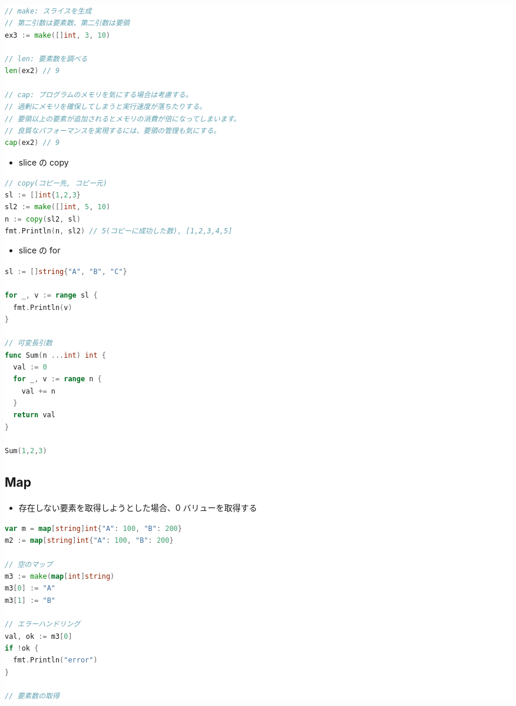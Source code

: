 ```go
// make: スライスを生成
// 第二引数は要素数、第二引数は要領
ex3 := make([]int, 3, 10)

// len: 要素数を調べる
len(ex2) // 9

// cap: プログラムのメモリを気にする場合は考慮する。
// 過剰にメモリを確保してしまうと実行速度が落ちたりする。
// 要領以上の要素が追加されるとメモリの消費が倍になってしまいます。
// 良質なパフォーマンスを実現するには、要領の管理も気にする。
cap(ex2) // 9

```

- slice の copy

```go
// copy(コピー先, コピー元)
sl := []int{1,2,3}
sl2 := make([]int, 5, 10)
n := copy(sl2, sl)
fmt.Println(n, sl2) // 5(コピーに成功した数), [1,2,3,4,5]
```

- slice の for

```go
sl := []string{"A", "B", "C"}

for _, v := range sl {
  fmt.Println(v)
}

// 可変長引数
func Sum(n ...int) int {
  val := 0
  for _, v := range n {
    val += n
  }
  return val
}

Sum(1,2,3)
```

## Map

- 存在しない要素を取得しようとした場合、0 バリューを取得する

```go
var m = map[string]int{"A": 100, "B": 200}
m2 := map[string]int{"A": 100, "B": 200}

// 空のマップ
m3 := make(map[int]string)
m3[0] := "A"
m3[1] := "B"

// エラーハンドリング
val, ok := m3[0]
if !ok {
  fmt.Println("error")
}

// 要素数の取得
```